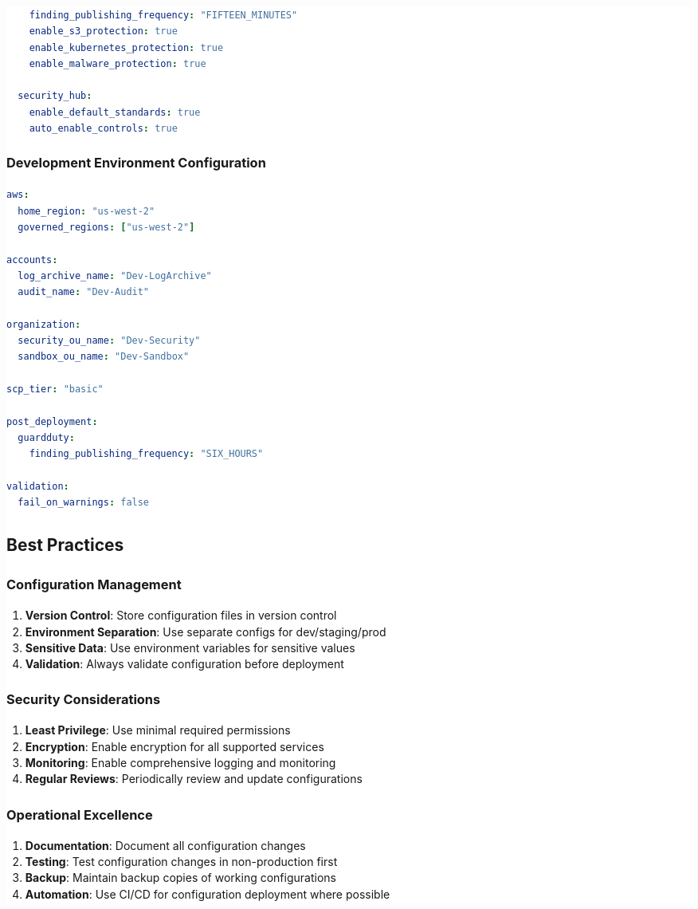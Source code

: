 ```yaml
    finding_publishing_frequency: "FIFTEEN_MINUTES"
    enable_s3_protection: true
    enable_kubernetes_protection: true
    enable_malware_protection: true
  
  security_hub:
    enable_default_standards: true
    auto_enable_controls: true
```

### Development Environment Configuration
```yaml
aws:
  home_region: "us-west-2"
  governed_regions: ["us-west-2"]

accounts:
  log_archive_name: "Dev-LogArchive"
  audit_name: "Dev-Audit"

organization:
  security_ou_name: "Dev-Security"
  sandbox_ou_name: "Dev-Sandbox"

scp_tier: "basic"

post_deployment:
  guardduty:
    finding_publishing_frequency: "SIX_HOURS"
  
validation:
  fail_on_warnings: false
```

## Best Practices

### Configuration Management
1. **Version Control**: Store configuration files in version control
2. **Environment Separation**: Use separate configs for dev/staging/prod
3. **Sensitive Data**: Use environment variables for sensitive values
4. **Validation**: Always validate configuration before deployment

### Security Considerations
1. **Least Privilege**: Use minimal required permissions
2. **Encryption**: Enable encryption for all supported services
3. **Monitoring**: Enable comprehensive logging and monitoring
4. **Regular Reviews**: Periodically review and update configurations

### Operational Excellence
1. **Documentation**: Document all configuration changes
2. **Testing**: Test configuration changes in non-production first
3. **Backup**: Maintain backup copies of working configurations
4. **Automation**: Use CI/CD for configuration deployment where possible
